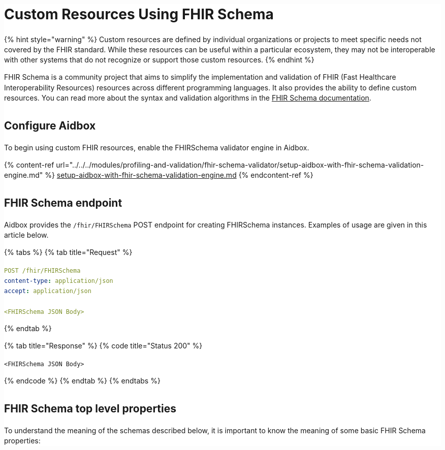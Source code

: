 # Custom Resources Using FHIR Schema

{% hint style="warning" %}
Custom resources are defined by individual organizations or projects to meet specific needs not covered by the FHIR standard. While these resources can be useful within a particular ecosystem, they may not be interoperable with other systems that do not recognize or support those custom resources.
{% endhint %}

FHIR Schema is a community project that aims to simplify the implementation and validation of FHIR (Fast Healthcare Interoperability Resources) resources across different programming languages. It also provides the ability to define custom resources. You can read more about the syntax and validation algorithms in the [FHIR Schema documentation](https://fhir-schema.github.io/fhir-schema/).

## Configure Aidbox

To begin using custom FHIR resources, enable the FHIRSchema validator engine in Aidbox.

{% content-ref url="../../../modules/profiling-and-validation/fhir-schema-validator/setup-aidbox-with-fhir-schema-validation-engine.md" %}
[setup-aidbox-with-fhir-schema-validation-engine.md](../../../modules/profiling-and-validation/fhir-schema-validator/setup-aidbox-with-fhir-schema-validation-engine.md)
{% endcontent-ref %}

## FHIR Schema endpoint

Aidbox provides the `/fhir/FHIRSchema` POST endpoint for creating FHIRSchema instances. Examples of usage are given in this article below.

{% tabs %}
{% tab title="Request" %}
```yaml
POST /fhir/FHIRSchema
content-type: application/json
accept: application/json

<FHIRSchema JSON Body>
```
{% endtab %}

{% tab title="Response" %}
{% code title="Status 200" %}
```
<FHIRSchema JSON Body>
```
{% endcode %}
{% endtab %}
{% endtabs %}

## FHIR Schema top level properties

To understand the meaning of the schemas described below, it is important to know the meaning of some basic FHIR Schema properties:
